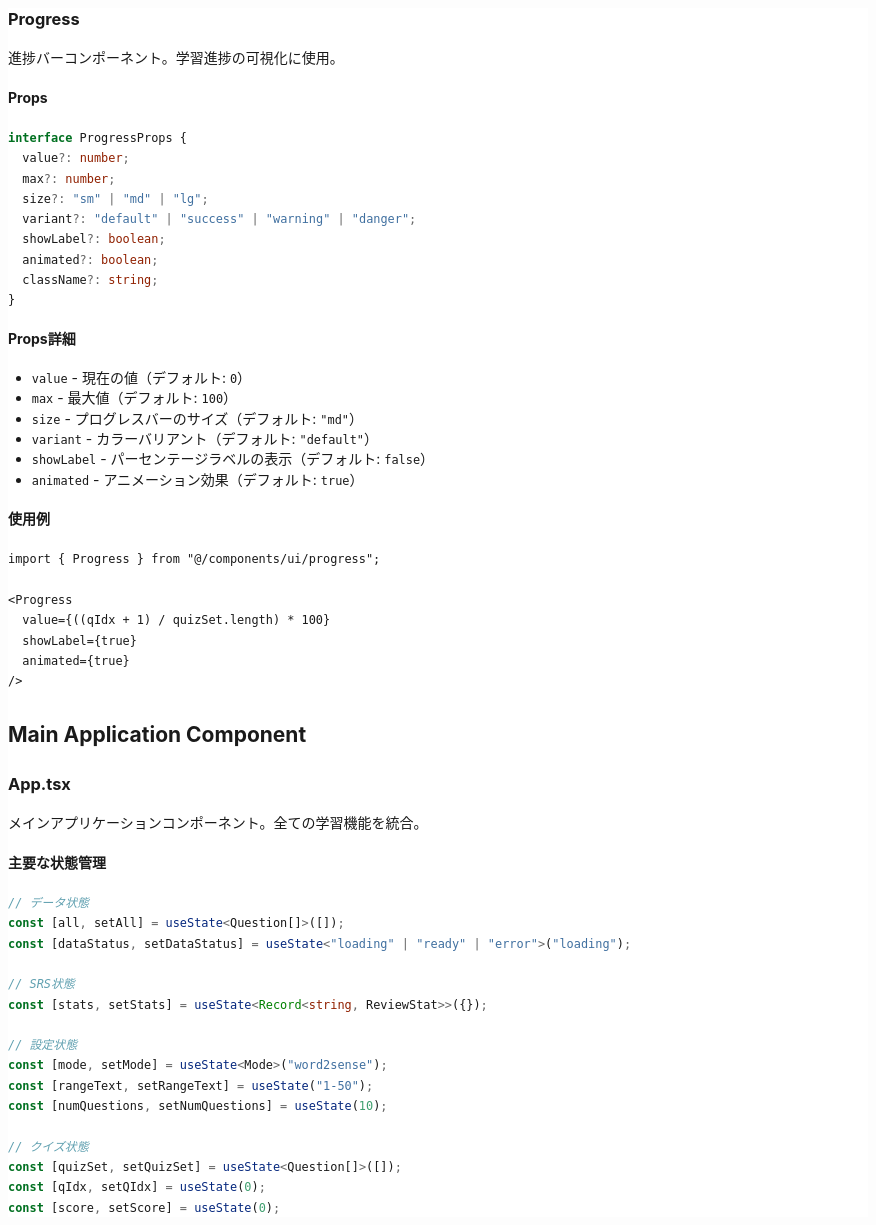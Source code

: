 ### Progress

進捗バーコンポーネント。学習進捗の可視化に使用。

#### Props

```typescript
interface ProgressProps {
  value?: number;
  max?: number;
  size?: "sm" | "md" | "lg";
  variant?: "default" | "success" | "warning" | "danger";
  showLabel?: boolean;
  animated?: boolean;
  className?: string;
}
```

#### Props詳細

- `value` - 現在の値（デフォルト: `0`）
- `max` - 最大値（デフォルト: `100`）
- `size` - プログレスバーのサイズ（デフォルト: `"md"`）
- `variant` - カラーバリアント（デフォルト: `"default"`）
- `showLabel` - パーセンテージラベルの表示（デフォルト: `false`）
- `animated` - アニメーション効果（デフォルト: `true`）

#### 使用例

```tsx
import { Progress } from "@/components/ui/progress";

<Progress
  value={((qIdx + 1) / quizSet.length) * 100}
  showLabel={true}
  animated={true}
/>
```

## Main Application Component

### App.tsx

メインアプリケーションコンポーネント。全ての学習機能を統合。

#### 主要な状態管理

```typescript
// データ状態
const [all, setAll] = useState<Question[]>([]);
const [dataStatus, setDataStatus] = useState<"loading" | "ready" | "error">("loading");

// SRS状態
const [stats, setStats] = useState<Record<string, ReviewStat>>({});

// 設定状態
const [mode, setMode] = useState<Mode>("word2sense");
const [rangeText, setRangeText] = useState("1-50");
const [numQuestions, setNumQuestions] = useState(10);

// クイズ状態
const [quizSet, setQuizSet] = useState<Question[]>([]);
const [qIdx, setQIdx] = useState(0);
const [score, setScore] = useState(0);
```
